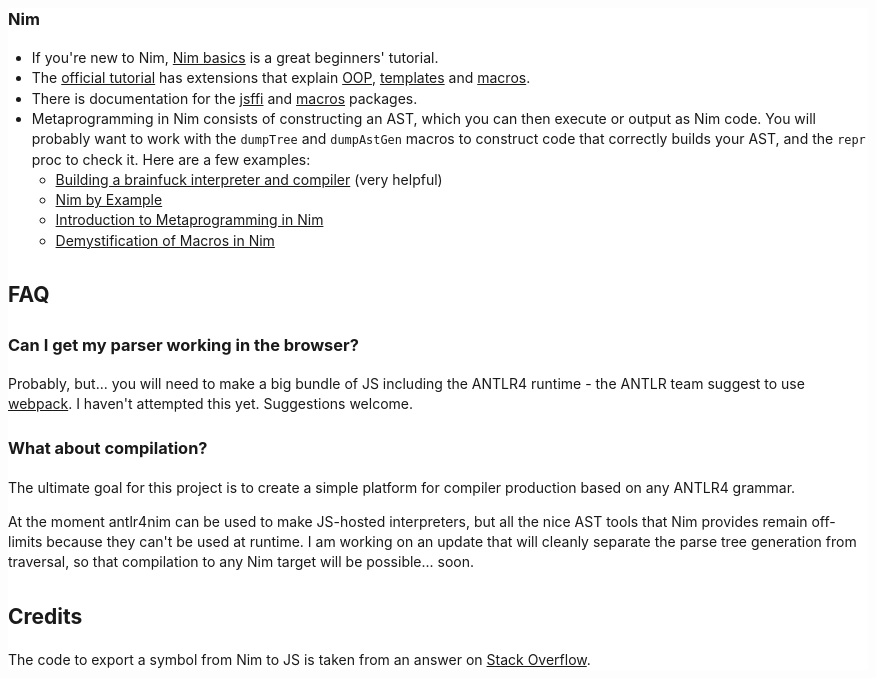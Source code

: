 ### Nim
* If you're new to Nim, [Nim basics](https://narimiran.github.io/nim-basics/) is a great beginners' tutorial.
* The [official tutorial](https://nim-lang.org/docs/tut1.html) has extensions that explain [OOP](https://nim-lang.org/docs/tut2.html#object-oriented-programming), [templates](https://nim-lang.org/docs/tut2.html#templates) and [macros](https://nim-lang.org/docs/tut3.html).
* There is documentation for the [jsffi](https://nim-lang.org/docs/jsffi.html) and [macros](https://nim-lang.org/docs/macros.html) packages.
* Metaprogramming in Nim consists of constructing an AST, which you can then execute or output as Nim code. You will probably want to work with the `dumpTree` and `dumpAstGen` macros to construct code that correctly builds your AST, and the `repr` proc to check it. Here are a few examples:
	* [Building a brainfuck interpreter and compiler](https://howistart.org/posts/nim/1/) (very helpful)
	* [Nim by Example](https://nim-by-example.github.io/macros/)
	* [Introduction to Metaprogramming in Nim](https://hookrace.net/blog/introduction-to-metaprogramming-in-nim/)
	* [Demystification of Macros in Nim](https://dev.to/beef331/demystification-of-macros-in-nim-13n8)


## FAQ

### Can I get my parser working in the browser?
Probably, but... you will need to make a big bundle of JS including the ANTLR4 runtime - the ANTLR team suggest to use [webpack](https://webpack.js.org/). I haven't attempted this yet. Suggestions welcome.

### What about compilation?
The ultimate goal for this project is to create a simple platform for compiler production based on any ANTLR4 grammar. 

At the moment antlr4nim can be used to make JS-hosted interpreters, but all the nice AST tools that Nim provides remain off-limits because they can't be used at runtime. I am working on an update that will cleanly separate the parse tree generation from traversal, so that compilation to any Nim target will be possible... soon.


## Credits

The code to export a symbol from Nim to JS is taken from an answer on [Stack Overflow](https://stackoverflow.com/a/62728515).

